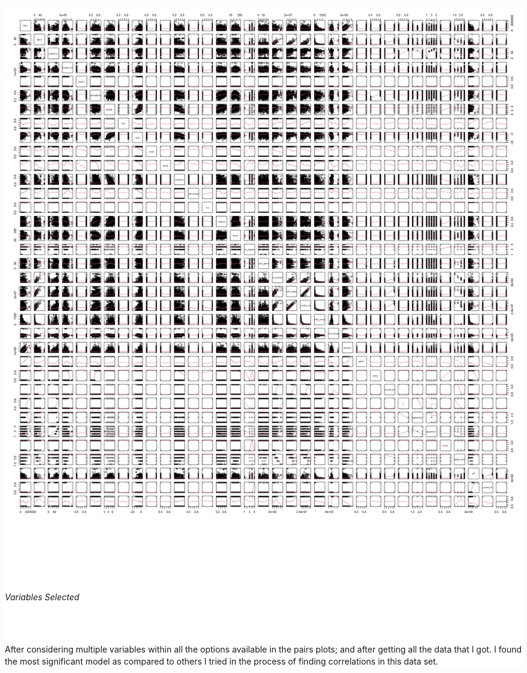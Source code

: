 <img src="Spotify-Regression_files/figure-html/alternative pairs plot-1.png" style="display: block; margin: auto;" />

<br><br><br><br>

###### Variables Selected

<br>

After considering multiple variables within all the options available in the pairs plots; and after getting all the data that I got. I found the most significant model as compared to others I tried in the process of finding correlations in this data set.
